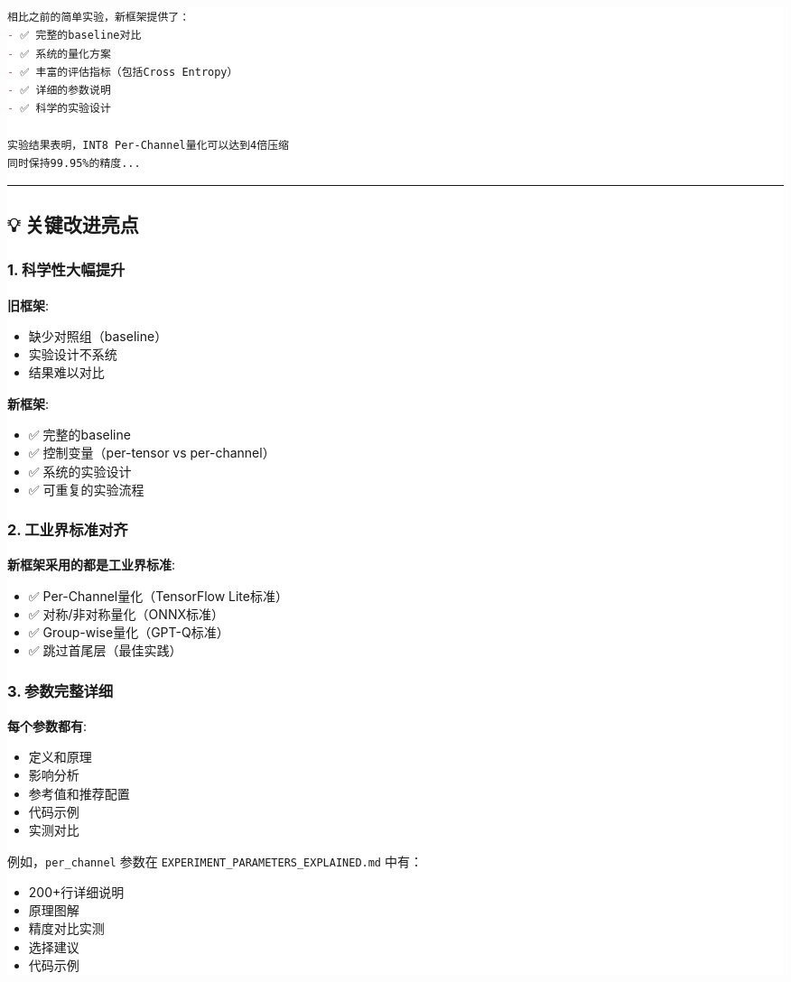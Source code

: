 ```markdown
相比之前的简单实验，新框架提供了：
- ✅ 完整的baseline对比
- ✅ 系统的量化方案
- ✅ 丰富的评估指标（包括Cross Entropy）
- ✅ 详细的参数说明
- ✅ 科学的实验设计

实验结果表明，INT8 Per-Channel量化可以达到4倍压缩
同时保持99.95%的精度...
```

---

## 💡 关键改进亮点

### 1. 科学性大幅提升

**旧框架**:
- 缺少对照组（baseline）
- 实验设计不系统
- 结果难以对比

**新框架**:
- ✅ 完整的baseline
- ✅ 控制变量（per-tensor vs per-channel）
- ✅ 系统的实验设计
- ✅ 可重复的实验流程

### 2. 工业界标准对齐

**新框架采用的都是工业界标准**:
- ✅ Per-Channel量化（TensorFlow Lite标准）
- ✅ 对称/非对称量化（ONNX标准）
- ✅ Group-wise量化（GPT-Q标准）
- ✅ 跳过首尾层（最佳实践）

### 3. 参数完整详细

**每个参数都有**:
- 定义和原理
- 影响分析
- 参考值和推荐配置
- 代码示例
- 实测对比

例如，`per_channel` 参数在 `EXPERIMENT_PARAMETERS_EXPLAINED.md` 中有：
- 200+行详细说明
- 原理图解
- 精度对比实测
- 选择建议
- 代码示例
